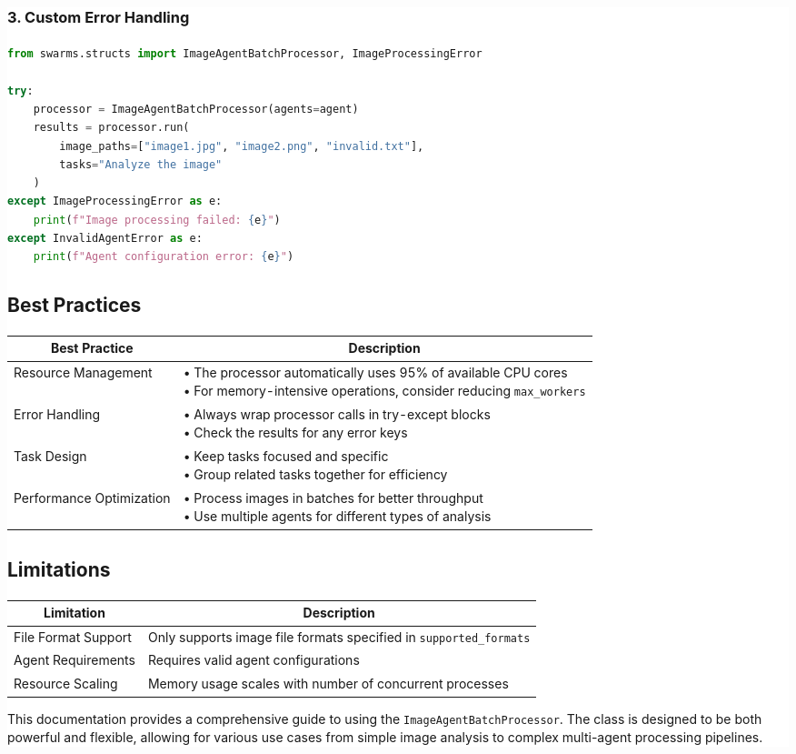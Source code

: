 ### 3. Custom Error Handling

```python
from swarms.structs import ImageAgentBatchProcessor, ImageProcessingError

try:
    processor = ImageAgentBatchProcessor(agents=agent)
    results = processor.run(
        image_paths=["image1.jpg", "image2.png", "invalid.txt"],
        tasks="Analyze the image"
    )
except ImageProcessingError as e:
    print(f"Image processing failed: {e}")
except InvalidAgentError as e:
    print(f"Agent configuration error: {e}")
```

## Best Practices

| Best Practice | Description |
|--------------|-------------|
| Resource Management | • The processor automatically uses 95% of available CPU cores<br>• For memory-intensive operations, consider reducing `max_workers` |
| Error Handling | • Always wrap processor calls in try-except blocks<br>• Check the results for any error keys |
| Task Design | • Keep tasks focused and specific<br>• Group related tasks together for efficiency |
| Performance Optimization | • Process images in batches for better throughput<br>• Use multiple agents for different types of analysis |

## Limitations

| Limitation | Description |
|------------|-------------|
| File Format Support | Only supports image file formats specified in `supported_formats` |
| Agent Requirements | Requires valid agent configurations |
| Resource Scaling | Memory usage scales with number of concurrent processes |


This documentation provides a comprehensive guide to using the `ImageAgentBatchProcessor`. The class is designed to be both powerful and flexible, allowing for various use cases from simple image analysis to complex multi-agent processing pipelines.
